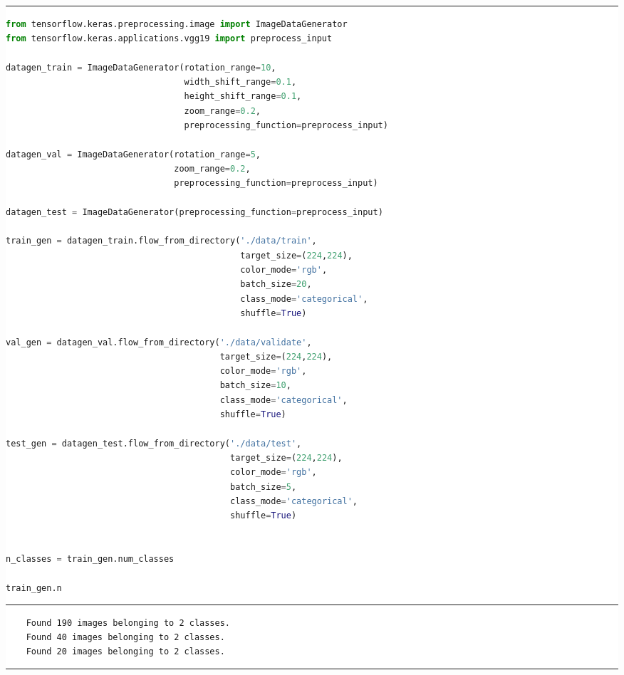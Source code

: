 ___
```python
from tensorflow.keras.preprocessing.image import ImageDataGenerator
from tensorflow.keras.applications.vgg19 import preprocess_input

datagen_train = ImageDataGenerator(rotation_range=10,
                                   width_shift_range=0.1,
                                   height_shift_range=0.1,
                                   zoom_range=0.2,
                                   preprocessing_function=preprocess_input)

datagen_val = ImageDataGenerator(rotation_range=5,
                                 zoom_range=0.2,
                                 preprocessing_function=preprocess_input)

datagen_test = ImageDataGenerator(preprocessing_function=preprocess_input)

train_gen = datagen_train.flow_from_directory('./data/train',
                                              target_size=(224,224),
                                              color_mode='rgb',
                                              batch_size=20,
                                              class_mode='categorical',
                                              shuffle=True)

val_gen = datagen_val.flow_from_directory('./data/validate',
                                          target_size=(224,224),
                                          color_mode='rgb',
                                          batch_size=10,
                                          class_mode='categorical',
                                          shuffle=True)

test_gen = datagen_test.flow_from_directory('./data/test',
                                            target_size=(224,224),
                                            color_mode='rgb',
                                            batch_size=5,
                                            class_mode='categorical',
                                            shuffle=True)


n_classes = train_gen.num_classes

train_gen.n
```
___
```text
    Found 190 images belonging to 2 classes.
    Found 40 images belonging to 2 classes.
    Found 20 images belonging to 2 classes.
```
___

